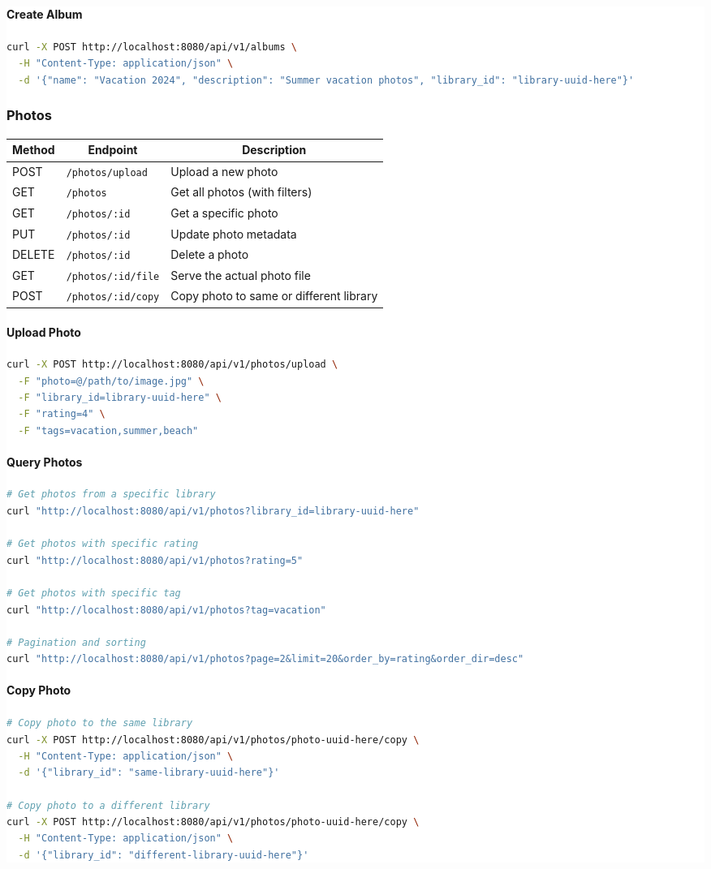 #### Create Album
```bash
curl -X POST http://localhost:8080/api/v1/albums \
  -H "Content-Type: application/json" \
  -d '{"name": "Vacation 2024", "description": "Summer vacation photos", "library_id": "library-uuid-here"}'
```

### Photos

| Method | Endpoint | Description |
|--------|----------|-------------|
| POST | `/photos/upload` | Upload a new photo |
| GET | `/photos` | Get all photos (with filters) |
| GET | `/photos/:id` | Get a specific photo |
| PUT | `/photos/:id` | Update photo metadata |
| DELETE | `/photos/:id` | Delete a photo |
| GET | `/photos/:id/file` | Serve the actual photo file |
| POST | `/photos/:id/copy` | Copy photo to same or different library |

#### Upload Photo
```bash
curl -X POST http://localhost:8080/api/v1/photos/upload \
  -F "photo=@/path/to/image.jpg" \
  -F "library_id=library-uuid-here" \
  -F "rating=4" \
  -F "tags=vacation,summer,beach"
```

#### Query Photos
```bash
# Get photos from a specific library
curl "http://localhost:8080/api/v1/photos?library_id=library-uuid-here"

# Get photos with specific rating
curl "http://localhost:8080/api/v1/photos?rating=5"

# Get photos with specific tag
curl "http://localhost:8080/api/v1/photos?tag=vacation"

# Pagination and sorting
curl "http://localhost:8080/api/v1/photos?page=2&limit=20&order_by=rating&order_dir=desc"
```

#### Copy Photo
```bash
# Copy photo to the same library
curl -X POST http://localhost:8080/api/v1/photos/photo-uuid-here/copy \
  -H "Content-Type: application/json" \
  -d '{"library_id": "same-library-uuid-here"}'

# Copy photo to a different library
curl -X POST http://localhost:8080/api/v1/photos/photo-uuid-here/copy \
  -H "Content-Type: application/json" \
  -d '{"library_id": "different-library-uuid-here"}'
```
